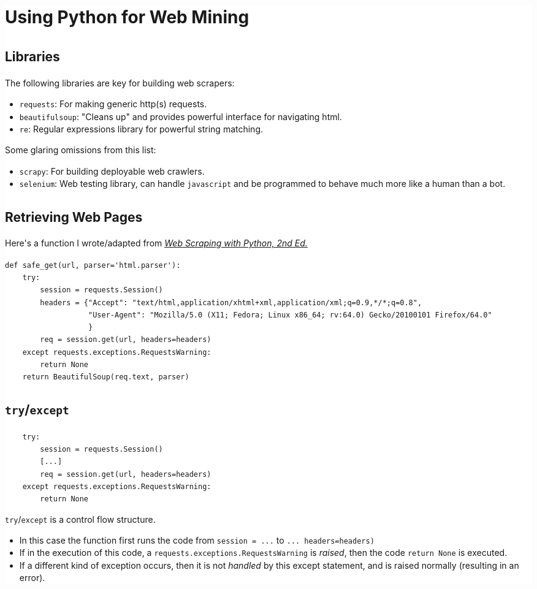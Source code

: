 # Using Python for Web Mining

## Libraries

The following libraries are key for building web scrapers:

- `requests`: For making generic http(s) requests.
- `beautifulsoup`: "Cleans up" and provides powerful interface for navigating html.
- `re`: Regular expressions library for powerful string matching.

<p class="fragment">Some glaring omissions from this list:</p>

- `scrapy`: For building deployable web crawlers.
- `selenium`: Web testing library, can handle `javascript` and be programmed to behave much more like a human than a bot.

## Retrieving Web Pages

Here's a function I wrote/adapted from [_Web Scraping with Python, 2nd Ed._](https://www.oreilly.com/library/view/web-scraping-with/9781491985564/)

```{python}
def safe_get(url, parser='html.parser'):
    try:
        session = requests.Session()
        headers = {"Accept": "text/html,application/xhtml+xml,application/xml;q=0.9,*/*;q=0.8",
                   "User-Agent": "Mozilla/5.0 (X11; Fedora; Linux x86_64; rv:64.0) Gecko/20100101 Firefox/64.0"
                   }
        req = session.get(url, headers=headers)
    except requests.exceptions.RequestsWarning:
        return None
    return BeautifulSoup(req.text, parser)
```

## `try`/`except`

```{python}
    try:
        session = requests.Session()
        [...]
        req = session.get(url, headers=headers)
    except requests.exceptions.RequestsWarning:
        return None
```

`try`/`except` is a control flow structure.

- In this case the function first runs the code from `session = ...` to `... headers=headers)`
- If in the execution of this code, a `requests.exceptions.RequestsWarning` is _raised_, then the code `return None` is executed.
- If a different kind of exception occurs, then it is not _handled_ by this except statement, and is raised normally (resulting in an error).


[^3023]: This example is taken directly from https://en.wikipedia.org/wiki/Uniform_Resource_Identifier#Generic_syntax
[^788f]: There are CLI web browsers, such as `lynx`. These are fun to play around with if you want to explore the Internet without any graphical elements.